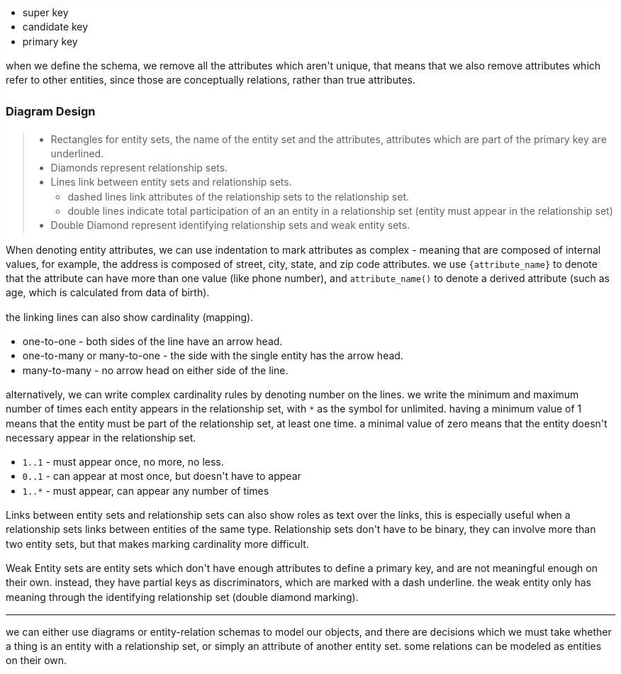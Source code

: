- super key
- candidate key
- primary key

when we define the schema, we remove all the attributes which aren't unique, that means that we also remove attributes which refer to other entities, since those are conceptually relations, rather than true attributes.

### Diagram Design

> - Rectangles for entity sets, the name of the entity set and the attributes, attributes which are part of the primary key are underlined.
> - Diamonds represent relationship sets.
> - Lines link between entity sets and relationship sets.
>   - dashed lines link attributes of the relationship sets to the relationship set.
>   - double lines indicate total participation of an an entity in a relationship set (entity must appear in the relationship set)
> - Double Diamond represent identifying relationship sets and weak entity sets.

When denoting entity attributes, we can use indentation to mark attributes as complex - meaning that are composed of internal values, for example, the address is composed of street, city, state, and zip code attributes. we use `{attribute_name}` to denote that the attribute can have more than one value (like phone number), and `attribute_name()` to denote a derived attribute (such as age, which is calculated from data of birth).

the linking lines can also show cardinality (mapping).

- one-to-one - both sides of the line have an arrow head.
- one-to-many or many-to-one - the side with the single entity has the arrow head.
- many-to-many - no arrow head on either side of the line.

alternatively, we can write complex cardinality rules by denoting number on the lines. we write the minimum and maximum number of times each entity appears in the relationship set, with `*` as the symbol for unlimited. having a minimum value of 1 means that the entity must be part of the relationship set, at least one time. a minimal value of zero means that the entity doesn't necessary appear in the relationship set.

- `1..1` - must appear once, no more, no less.
- `0..1` - can appear at most once, but doesn't have to appear
- `1..*` - must appear, can appear any number of times

Links between entity sets and relationship sets can also show roles as text over the links, this is especially useful when a relationship sets  links between entities of the same type. Relationship sets don't have to be binary, they can involve more than two entity sets, but that makes marking cardinality more difficult.

Weak Entity sets are entity sets which don't have enough attributes to define a primary key, and are not meaningful enough on their own. instead, they have partial keys as discriminators, which are marked with a dash underline. the weak entity only has meaning through the identifying relationship set (double diamond marking).

---
we can either use diagrams or entity-relation schemas to model our objects, and there are decisions which we must take whether a thing is an entity with a relationship set, or simply an attribute of another entity set. some relations can be modeled as entities on their own.
